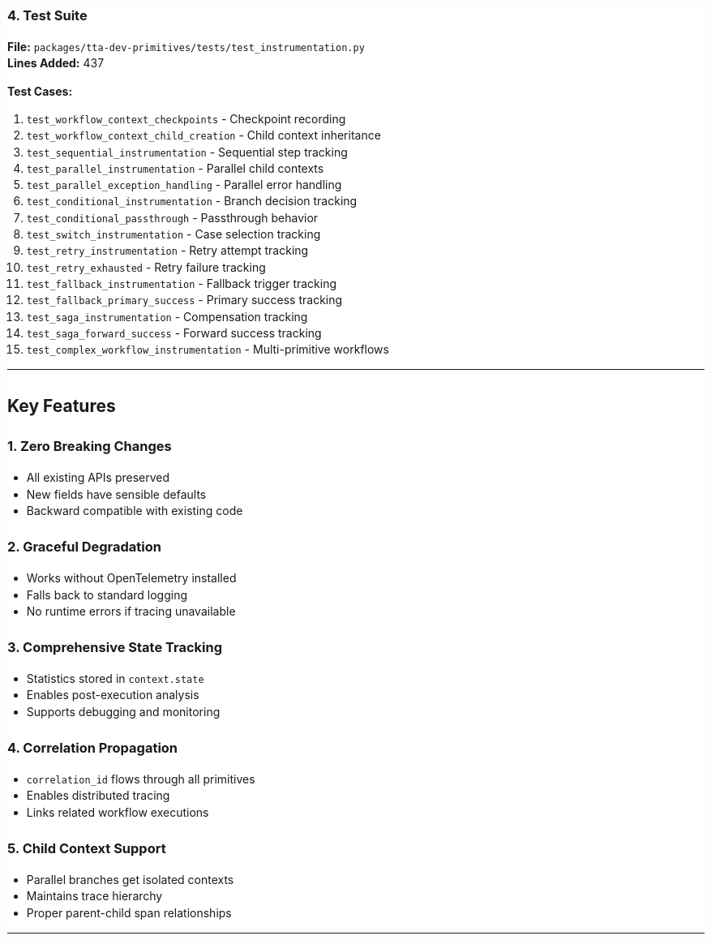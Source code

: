 ### 4. Test Suite

**File:** `packages/tta-dev-primitives/tests/test_instrumentation.py`  
**Lines Added:** 437

**Test Cases:**
1. `test_workflow_context_checkpoints` - Checkpoint recording
2. `test_workflow_context_child_creation` - Child context inheritance
3. `test_sequential_instrumentation` - Sequential step tracking
4. `test_parallel_instrumentation` - Parallel child contexts
5. `test_parallel_exception_handling` - Parallel error handling
6. `test_conditional_instrumentation` - Branch decision tracking
7. `test_conditional_passthrough` - Passthrough behavior
8. `test_switch_instrumentation` - Case selection tracking
9. `test_retry_instrumentation` - Retry attempt tracking
10. `test_retry_exhausted` - Retry failure tracking
11. `test_fallback_instrumentation` - Fallback trigger tracking
12. `test_fallback_primary_success` - Primary success tracking
13. `test_saga_instrumentation` - Compensation tracking
14. `test_saga_forward_success` - Forward success tracking
15. `test_complex_workflow_instrumentation` - Multi-primitive workflows

---

## Key Features

### 1. Zero Breaking Changes
- All existing APIs preserved
- New fields have sensible defaults
- Backward compatible with existing code

### 2. Graceful Degradation
- Works without OpenTelemetry installed
- Falls back to standard logging
- No runtime errors if tracing unavailable

### 3. Comprehensive State Tracking
- Statistics stored in `context.state`
- Enables post-execution analysis
- Supports debugging and monitoring

### 4. Correlation Propagation
- `correlation_id` flows through all primitives
- Enables distributed tracing
- Links related workflow executions

### 5. Child Context Support
- Parallel branches get isolated contexts
- Maintains trace hierarchy
- Proper parent-child span relationships

---